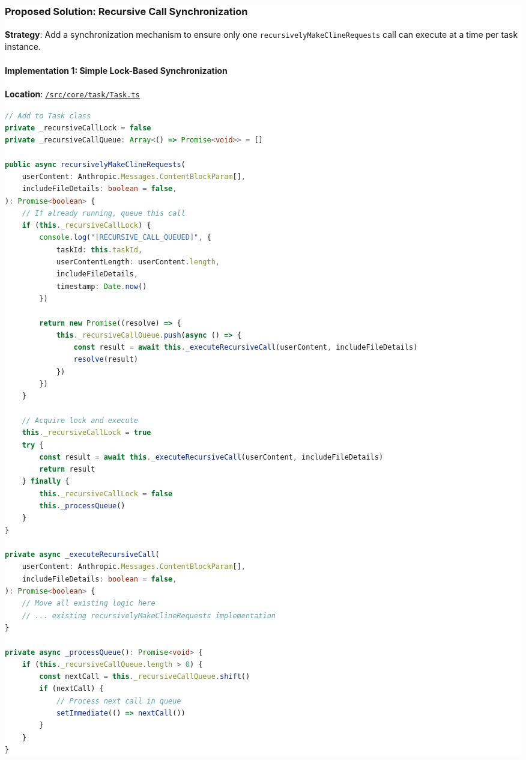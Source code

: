 ### Proposed Solution: Recursive Call Synchronization

**Strategy**: Add a synchronization mechanism to ensure only one `recursivelyMakeClineRequests` call can execute at a time per task instance.

#### Implementation 1: Simple Lock-Based Synchronization

**Location**: [`/src/core/task/Task.ts`](/src/core/task/Task.ts)

```typescript
// Add to Task class
private _recursiveCallLock = false
private _recursiveCallQueue: Array<() => Promise<void>> = []

public async recursivelyMakeClineRequests(
    userContent: Anthropic.Messages.ContentBlockParam[],
    includeFileDetails: boolean = false,
): Promise<boolean> {
    // If already running, queue this call
    if (this._recursiveCallLock) {
        console.log("[RECURSIVE_CALL_QUEUED]", {
            taskId: this.taskId,
            userContentLength: userContent.length,
            includeFileDetails,
            timestamp: Date.now()
        })

        return new Promise((resolve) => {
            this._recursiveCallQueue.push(async () => {
                const result = await this._executeRecursiveCall(userContent, includeFileDetails)
                resolve(result)
            })
        })
    }

    // Acquire lock and execute
    this._recursiveCallLock = true
    try {
        const result = await this._executeRecursiveCall(userContent, includeFileDetails)
        return result
    } finally {
        this._recursiveCallLock = false
        this._processQueue()
    }
}

private async _executeRecursiveCall(
    userContent: Anthropic.Messages.ContentBlockParam[],
    includeFileDetails: boolean = false,
): Promise<boolean> {
    // Move all existing logic here
    // ... existing recursivelyMakeClineRequests implementation
}

private async _processQueue(): Promise<void> {
    if (this._recursiveCallQueue.length > 0) {
        const nextCall = this._recursiveCallQueue.shift()
        if (nextCall) {
            // Process next call in queue
            setImmediate(() => nextCall())
        }
    }
}
```
